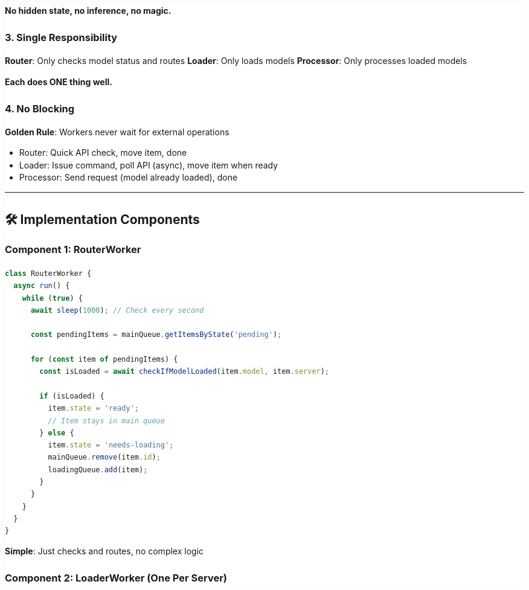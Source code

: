**No hidden state, no inference, no magic.**

### 3. Single Responsibility

**Router**: Only checks model status and routes
**Loader**: Only loads models
**Processor**: Only processes loaded models

**Each does ONE thing well.**

### 4. No Blocking

**Golden Rule**: Workers never wait for external operations

- Router: Quick API check, move item, done
- Loader: Issue command, poll API (async), move item when ready
- Processor: Send request (model already loaded), done

---

## 🛠️ Implementation Components

### Component 1: RouterWorker

```typescript
class RouterWorker {
  async run() {
    while (true) {
      await sleep(1000); // Check every second
      
      const pendingItems = mainQueue.getItemsByState('pending');
      
      for (const item of pendingItems) {
        const isLoaded = await checkIfModelLoaded(item.model, item.server);
        
        if (isLoaded) {
          item.state = 'ready';
          // Item stays in main queue
        } else {
          item.state = 'needs-loading';
          mainQueue.remove(item.id);
          loadingQueue.add(item);
        }
      }
    }
  }
}
```

**Simple**: Just checks and routes, no complex logic

### Component 2: LoaderWorker (One Per Server)

